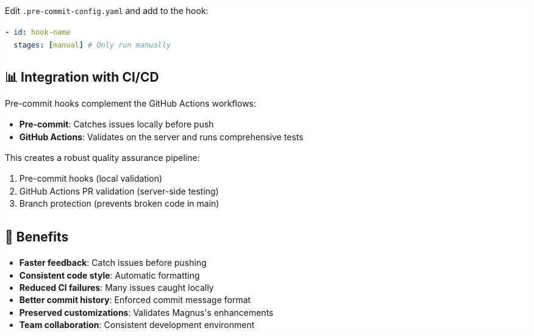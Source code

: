 Edit `.pre-commit-config.yaml` and add to the hook:

```yaml
- id: hook-name
  stages: [manual] # Only run manually
```

## 📊 Integration with CI/CD

Pre-commit hooks complement the GitHub Actions workflows:

- **Pre-commit**: Catches issues locally before push
- **GitHub Actions**: Validates on the server and runs comprehensive tests

This creates a robust quality assurance pipeline:

1. Pre-commit hooks (local validation)
2. GitHub Actions PR validation (server-side testing)
3. Branch protection (prevents broken code in main)

## 🎯 Benefits

- **Faster feedback**: Catch issues before pushing
- **Consistent code style**: Automatic formatting
- **Reduced CI failures**: Many issues caught locally
- **Better commit history**: Enforced commit message format
- **Preserved customizations**: Validates Magnus's enhancements
- **Team collaboration**: Consistent development environment

